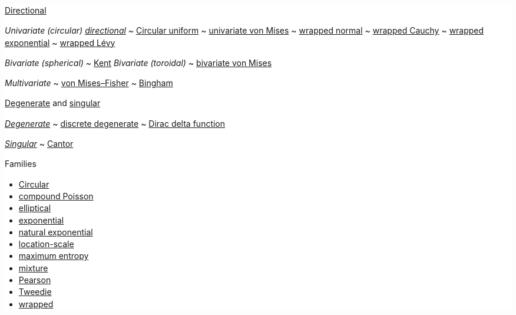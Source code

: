 [Directional](/wiki/Directional_statistics "Directional statistics")

*Univariate (circular)
[directional](/wiki/Directional_statistics "Directional statistics")*
  ~ [Circular
    uniform](/wiki/Circular_uniform_distribution "Circular uniform distribution")
  ~ [univariate von
    Mises](/wiki/Von_Mises_distribution "Von Mises distribution")
  ~ [wrapped
    normal](/wiki/Wrapped_normal_distribution "Wrapped normal distribution")
  ~ [wrapped
    Cauchy](/wiki/Wrapped_Cauchy_distribution "Wrapped Cauchy distribution")
  ~ [wrapped
    exponential](/wiki/Wrapped_exponential_distribution "Wrapped exponential distribution")
  ~ [wrapped
    Lévy](/wiki/Wrapped_L%C3%A9vy_distribution "Wrapped Lévy distribution")

*Bivariate (spherical)*
  ~ [Kent](/wiki/Kent_distribution "Kent distribution")
*Bivariate (toroidal)*
  ~ [bivariate von
    Mises](/wiki/Bivariate_von_Mises_distribution "Bivariate von Mises distribution")

*Multivariate*
  ~ [von
    Mises–Fisher](/wiki/Von_Mises%E2%80%93Fisher_distribution "Von Mises–Fisher distribution")
  ~ [Bingham](/wiki/Bingham_distribution "Bingham distribution")

[Degenerate](/wiki/Degenerate_distribution "Degenerate distribution")
and [singular](/wiki/Singular_distribution "Singular distribution")

*[Degenerate](/wiki/Degenerate_distribution "Degenerate distribution")*
  ~ [discrete
    degenerate](/wiki/Degenerate_distribution "Degenerate distribution")
  ~ [Dirac delta
    function](/wiki/Dirac_delta_function "Dirac delta function")

*[Singular](/wiki/Singular_distribution "Singular distribution")*
  ~ [Cantor](/wiki/Cantor_distribution "Cantor distribution")

Families

-   [Circular](/wiki/Circular_distribution "Circular distribution")
-   [compound
    Poisson](/wiki/Compound_Poisson_distribution "Compound Poisson distribution")
-   [elliptical](/wiki/Elliptical_distribution "Elliptical distribution")
-   [exponential](/wiki/Exponential_family "Exponential family")
-   [natural
    exponential](/wiki/Natural_exponential_family "Natural exponential family")
-   [location-scale](/wiki/Location-scale_family "Location-scale family")
-   [maximum
    entropy](/wiki/Maximum_entropy_probability_distribution "Maximum entropy probability distribution")
-   [mixture](/wiki/Mixture_density "Mixture density")
-   [Pearson](/wiki/Pearson_distribution "Pearson distribution")
-   [Tweedie](/wiki/Tweedie_distributions "Tweedie distributions")
-   [wrapped](/wiki/Wrapped_distribution "Wrapped distribution")

